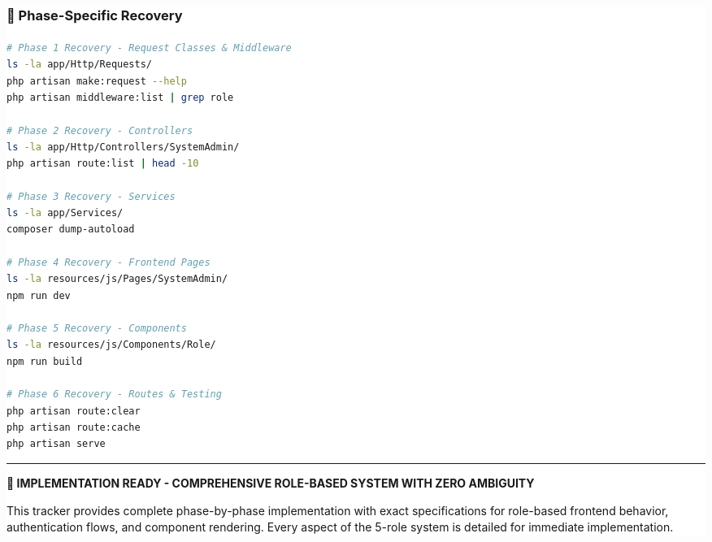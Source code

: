 ### **🚀 Phase-Specific Recovery**
```bash
# Phase 1 Recovery - Request Classes & Middleware
ls -la app/Http/Requests/
php artisan make:request --help
php artisan middleware:list | grep role

# Phase 2 Recovery - Controllers
ls -la app/Http/Controllers/SystemAdmin/
php artisan route:list | head -10

# Phase 3 Recovery - Services  
ls -la app/Services/
composer dump-autoload

# Phase 4 Recovery - Frontend Pages
ls -la resources/js/Pages/SystemAdmin/
npm run dev

# Phase 5 Recovery - Components
ls -la resources/js/Components/Role/
npm run build

# Phase 6 Recovery - Routes & Testing
php artisan route:clear
php artisan route:cache
php artisan serve
```

---

**🚀 IMPLEMENTATION READY - COMPREHENSIVE ROLE-BASED SYSTEM WITH ZERO AMBIGUITY**

This tracker provides complete phase-by-phase implementation with exact specifications for role-based frontend behavior, authentication flows, and component rendering. Every aspect of the 5-role system is detailed for immediate implementation.